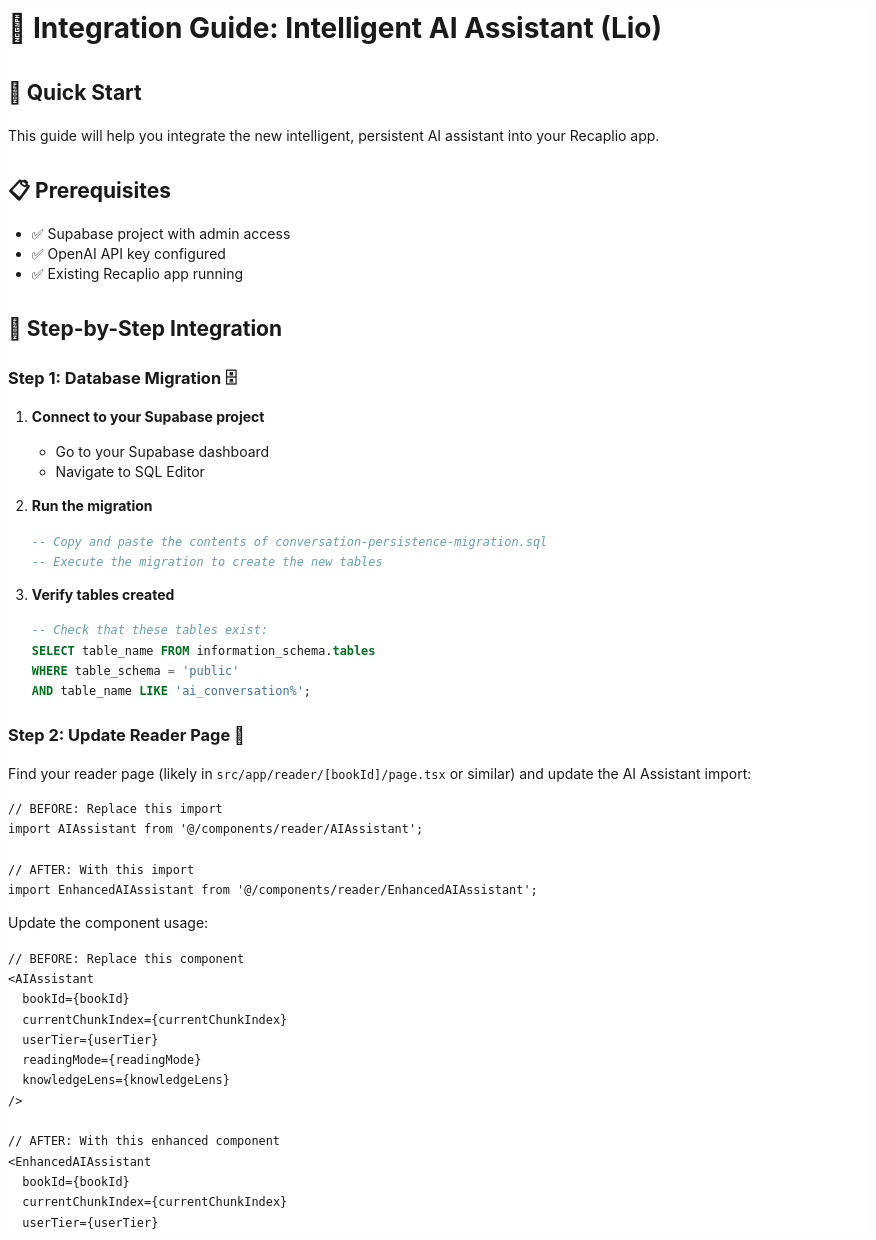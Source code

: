 # 🔧 Integration Guide: Intelligent AI Assistant (Lio)

## 🚀 **Quick Start**

This guide will help you integrate the new intelligent, persistent AI assistant into your Recaplio app.

## 📋 **Prerequisites**

- ✅ Supabase project with admin access
- ✅ OpenAI API key configured
- ✅ Existing Recaplio app running

## 🎯 **Step-by-Step Integration**

### Step 1: Database Migration 🗄️

1. **Connect to your Supabase project**
   - Go to your Supabase dashboard
   - Navigate to SQL Editor

2. **Run the migration**
   ```sql
   -- Copy and paste the contents of conversation-persistence-migration.sql
   -- Execute the migration to create the new tables
   ```

3. **Verify tables created**
   ```sql
   -- Check that these tables exist:
   SELECT table_name FROM information_schema.tables 
   WHERE table_schema = 'public' 
   AND table_name LIKE 'ai_conversation%';
   ```

### Step 2: Update Reader Page 📖

Find your reader page (likely in `src/app/reader/[bookId]/page.tsx` or similar) and update the AI Assistant import:

```tsx
// BEFORE: Replace this import
import AIAssistant from '@/components/reader/AIAssistant';

// AFTER: With this import
import EnhancedAIAssistant from '@/components/reader/EnhancedAIAssistant';
```

Update the component usage:

```tsx
// BEFORE: Replace this component
<AIAssistant
  bookId={bookId}
  currentChunkIndex={currentChunkIndex}
  userTier={userTier}
  readingMode={readingMode}
  knowledgeLens={knowledgeLens}
/>

// AFTER: With this enhanced component
<EnhancedAIAssistant
  bookId={bookId}
  currentChunkIndex={currentChunkIndex}
  userTier={userTier}
```